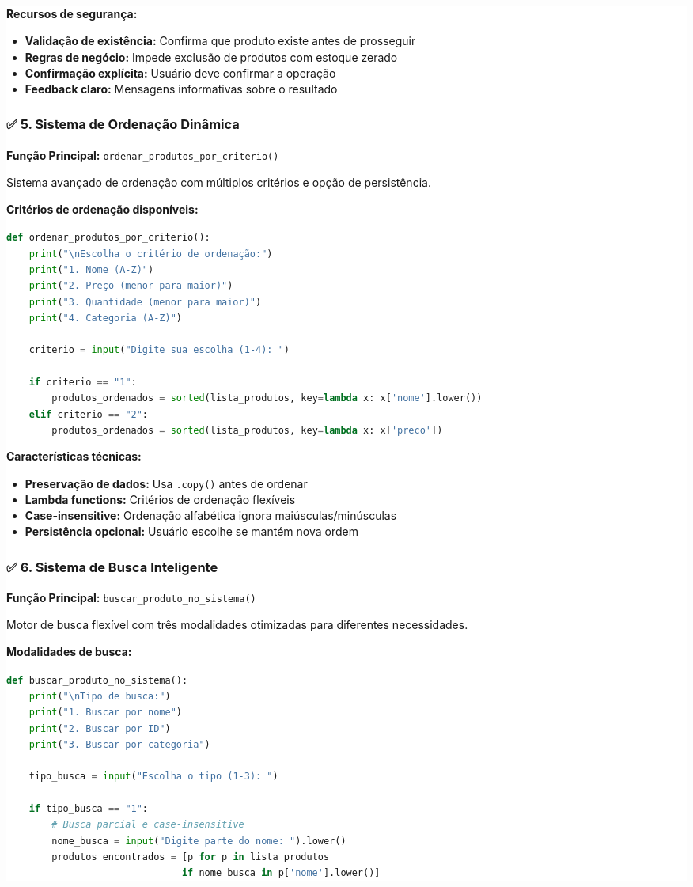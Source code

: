 **Recursos de segurança:**

- **Validação de existência:** Confirma que produto existe antes de prosseguir
- **Regras de negócio:** Impede exclusão de produtos com estoque zerado
- **Confirmação explícita:** Usuário deve confirmar a operação
- **Feedback claro:** Mensagens informativas sobre o resultado

### ✅ 5. Sistema de Ordenação Dinâmica

**Função Principal:** `ordenar_produtos_por_criterio()`

Sistema avançado de ordenação com múltiplos critérios e opção de persistência.

**Critérios de ordenação disponíveis:**

```python
def ordenar_produtos_por_criterio():
    print("\nEscolha o critério de ordenação:")
    print("1. Nome (A-Z)")
    print("2. Preço (menor para maior)")
    print("3. Quantidade (menor para maior)")
    print("4. Categoria (A-Z)")
    
    criterio = input("Digite sua escolha (1-4): ")
    
    if criterio == "1":
        produtos_ordenados = sorted(lista_produtos, key=lambda x: x['nome'].lower())
    elif criterio == "2":
        produtos_ordenados = sorted(lista_produtos, key=lambda x: x['preco'])
```

**Características técnicas:**

- **Preservação de dados:** Usa `.copy()` antes de ordenar
- **Lambda functions:** Critérios de ordenação flexíveis
- **Case-insensitive:** Ordenação alfabética ignora maiúsculas/minúsculas
- **Persistência opcional:** Usuário escolhe se mantém nova ordem

### ✅ 6. Sistema de Busca Inteligente

**Função Principal:** `buscar_produto_no_sistema()`

Motor de busca flexível com três modalidades otimizadas para diferentes necessidades.

**Modalidades de busca:**

```python
def buscar_produto_no_sistema():
    print("\nTipo de busca:")
    print("1. Buscar por nome")
    print("2. Buscar por ID")
    print("3. Buscar por categoria")
    
    tipo_busca = input("Escolha o tipo (1-3): ")
    
    if tipo_busca == "1":
        # Busca parcial e case-insensitive
        nome_busca = input("Digite parte do nome: ").lower()
        produtos_encontrados = [p for p in lista_produtos 
                               if nome_busca in p['nome'].lower()]
```
